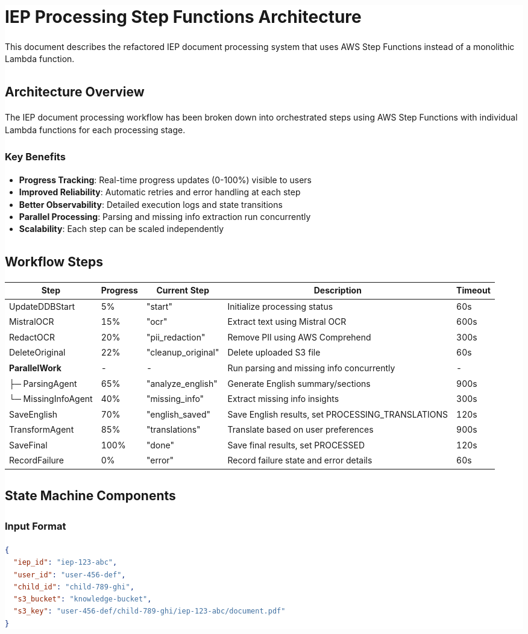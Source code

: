 # IEP Processing Step Functions Architecture

This document describes the refactored IEP document processing system that uses AWS Step Functions instead of a monolithic Lambda function.

## Architecture Overview

The IEP document processing workflow has been broken down into orchestrated steps using AWS Step Functions with individual Lambda functions for each processing stage.

### Key Benefits

- **Progress Tracking**: Real-time progress updates (0-100%) visible to users
- **Improved Reliability**: Automatic retries and error handling at each step  
- **Better Observability**: Detailed execution logs and state transitions
- **Parallel Processing**: Parsing and missing info extraction run concurrently
- **Scalability**: Each step can be scaled independently

## Workflow Steps

| Step | Progress | Current Step | Description | Timeout |
|------|----------|-------------|-------------|---------|
| UpdateDDBStart | 5% | "start" | Initialize processing status | 60s |
| MistralOCR | 15% | "ocr" | Extract text using Mistral OCR | 600s |
| RedactOCR | 20% | "pii_redaction" | Remove PII using AWS Comprehend | 300s |
| DeleteOriginal | 22% | "cleanup_original" | Delete uploaded S3 file | 60s |
| **ParallelWork** | - | - | Run parsing and missing info concurrently | - |
| ├─ ParsingAgent | 65% | "analyze_english" | Generate English summary/sections | 900s |
| └─ MissingInfoAgent | 40% | "missing_info" | Extract missing info insights | 300s |
| SaveEnglish | 70% | "english_saved" | Save English results, set PROCESSING_TRANSLATIONS | 120s |
| TransformAgent | 85% | "translations" | Translate based on user preferences | 900s |  
| SaveFinal | 100% | "done" | Save final results, set PROCESSED | 120s |
| RecordFailure | 0% | "error" | Record failure state and error details | 60s |

## State Machine Components

### Input Format
```json
{
  "iep_id": "iep-123-abc", 
  "user_id": "user-456-def",
  "child_id": "child-789-ghi", 
  "s3_bucket": "knowledge-bucket",
  "s3_key": "user-456-def/child-789-ghi/iep-123-abc/document.pdf"
}
```
